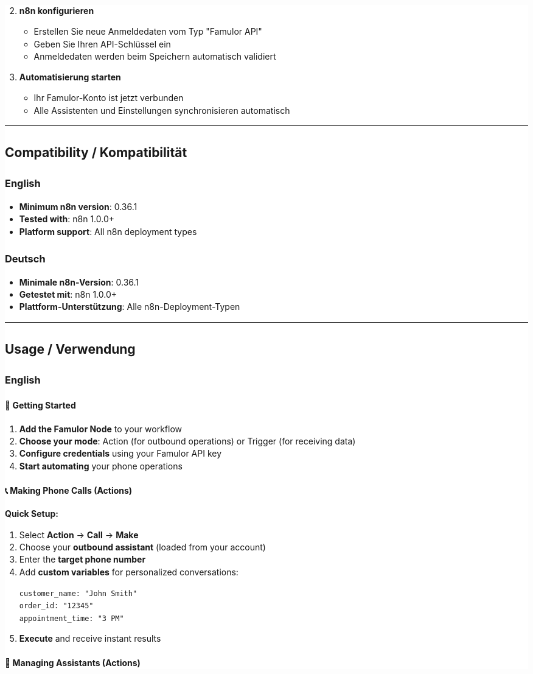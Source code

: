 2. **n8n konfigurieren**
   - Erstellen Sie neue Anmeldedaten vom Typ "Famulor API"
   - Geben Sie Ihren API-Schlüssel ein
   - Anmeldedaten werden beim Speichern automatisch validiert

3. **Automatisierung starten**
   - Ihr Famulor-Konto ist jetzt verbunden
   - Alle Assistenten und Einstellungen synchronisieren automatisch

---

## Compatibility / Kompatibilität

### English
- **Minimum n8n version**: 0.36.1
- **Tested with**: n8n 1.0.0+
- **Platform support**: All n8n deployment types

### Deutsch
- **Minimale n8n-Version**: 0.36.1
- **Getestet mit**: n8n 1.0.0+
- **Plattform-Unterstützung**: Alle n8n-Deployment-Typen

---

## Usage / Verwendung

### English

#### 🎯 Getting Started

1. **Add the Famulor Node** to your workflow
2. **Choose your mode**: Action (for outbound operations) or Trigger (for receiving data)
3. **Configure credentials** using your Famulor API key
4. **Start automating** your phone operations

#### 📞 Making Phone Calls (Actions)

**Quick Setup:**
1. Select **Action** → **Call** → **Make**
2. Choose your **outbound assistant** (loaded from your account)
3. Enter the **target phone number**
4. Add **custom variables** for personalized conversations:
   ```
   customer_name: "John Smith"
   order_id: "12345"
   appointment_time: "3 PM"
   ```
5. **Execute** and receive instant results

#### 🤖 Managing Assistants (Actions)
